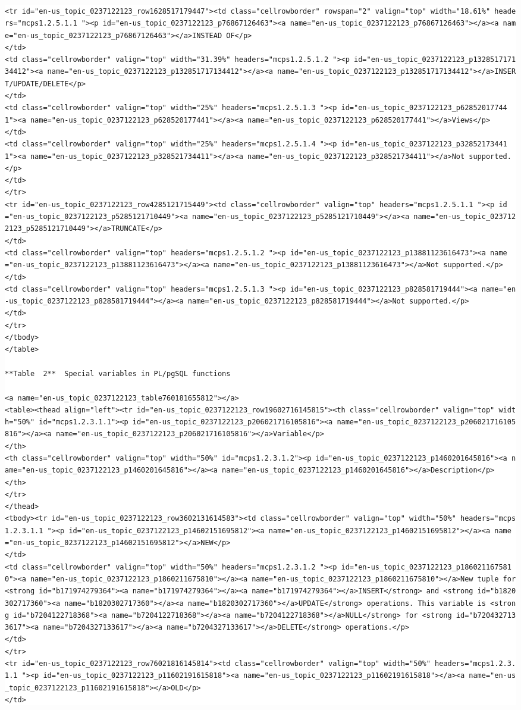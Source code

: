     <tr id="en-us_topic_0237122123_row1628517179447"><td class="cellrowborder" rowspan="2" valign="top" width="18.61%" headers="mcps1.2.5.1.1 "><p id="en-us_topic_0237122123_p76867126463"><a name="en-us_topic_0237122123_p76867126463"></a><a name="en-us_topic_0237122123_p76867126463"></a>INSTEAD OF</p>
    </td>
    <td class="cellrowborder" valign="top" width="31.39%" headers="mcps1.2.5.1.2 "><p id="en-us_topic_0237122123_p132851717134412"><a name="en-us_topic_0237122123_p132851717134412"></a><a name="en-us_topic_0237122123_p132851717134412"></a>INSERT/UPDATE/DELETE</p>
    </td>
    <td class="cellrowborder" valign="top" width="25%" headers="mcps1.2.5.1.3 "><p id="en-us_topic_0237122123_p628520177441"><a name="en-us_topic_0237122123_p628520177441"></a><a name="en-us_topic_0237122123_p628520177441"></a>Views</p>
    </td>
    <td class="cellrowborder" valign="top" width="25%" headers="mcps1.2.5.1.4 "><p id="en-us_topic_0237122123_p328521734411"><a name="en-us_topic_0237122123_p328521734411"></a><a name="en-us_topic_0237122123_p328521734411"></a>Not supported.</p>
    </td>
    </tr>
    <tr id="en-us_topic_0237122123_row4285121715449"><td class="cellrowborder" valign="top" headers="mcps1.2.5.1.1 "><p id="en-us_topic_0237122123_p5285121710449"><a name="en-us_topic_0237122123_p5285121710449"></a><a name="en-us_topic_0237122123_p5285121710449"></a>TRUNCATE</p>
    </td>
    <td class="cellrowborder" valign="top" headers="mcps1.2.5.1.2 "><p id="en-us_topic_0237122123_p13881123616473"><a name="en-us_topic_0237122123_p13881123616473"></a><a name="en-us_topic_0237122123_p13881123616473"></a>Not supported.</p>
    </td>
    <td class="cellrowborder" valign="top" headers="mcps1.2.5.1.3 "><p id="en-us_topic_0237122123_p828581719444"><a name="en-us_topic_0237122123_p828581719444"></a><a name="en-us_topic_0237122123_p828581719444"></a>Not supported.</p>
    </td>
    </tr>
    </tbody>
    </table>

    **Table  2**  Special variables in PL/pgSQL functions

    <a name="en-us_topic_0237122123_table760181655812"></a>
    <table><thead align="left"><tr id="en-us_topic_0237122123_row19602716145815"><th class="cellrowborder" valign="top" width="50%" id="mcps1.2.3.1.1"><p id="en-us_topic_0237122123_p206021716105816"><a name="en-us_topic_0237122123_p206021716105816"></a><a name="en-us_topic_0237122123_p206021716105816"></a>Variable</p>
    </th>
    <th class="cellrowborder" valign="top" width="50%" id="mcps1.2.3.1.2"><p id="en-us_topic_0237122123_p1460201645816"><a name="en-us_topic_0237122123_p1460201645816"></a><a name="en-us_topic_0237122123_p1460201645816"></a>Description</p>
    </th>
    </tr>
    </thead>
    <tbody><tr id="en-us_topic_0237122123_row3602131614583"><td class="cellrowborder" valign="top" width="50%" headers="mcps1.2.3.1.1 "><p id="en-us_topic_0237122123_p14602151695812"><a name="en-us_topic_0237122123_p14602151695812"></a><a name="en-us_topic_0237122123_p14602151695812"></a>NEW</p>
    </td>
    <td class="cellrowborder" valign="top" width="50%" headers="mcps1.2.3.1.2 "><p id="en-us_topic_0237122123_p1860211675810"><a name="en-us_topic_0237122123_p1860211675810"></a><a name="en-us_topic_0237122123_p1860211675810"></a>New tuple for <strong id="b171974279364"><a name="b171974279364"></a><a name="b171974279364"></a>INSERT</strong> and <strong id="b1820302717360"><a name="b1820302717360"></a><a name="b1820302717360"></a>UPDATE</strong> operations. This variable is <strong id="b7204122718368"><a name="b7204122718368"></a><a name="b7204122718368"></a>NULL</strong> for <strong id="b7204327133617"><a name="b7204327133617"></a><a name="b7204327133617"></a>DELETE</strong> operations.</p>
    </td>
    </tr>
    <tr id="en-us_topic_0237122123_row76021816145814"><td class="cellrowborder" valign="top" width="50%" headers="mcps1.2.3.1.1 "><p id="en-us_topic_0237122123_p11602191615818"><a name="en-us_topic_0237122123_p11602191615818"></a><a name="en-us_topic_0237122123_p11602191615818"></a>OLD</p>
    </td>